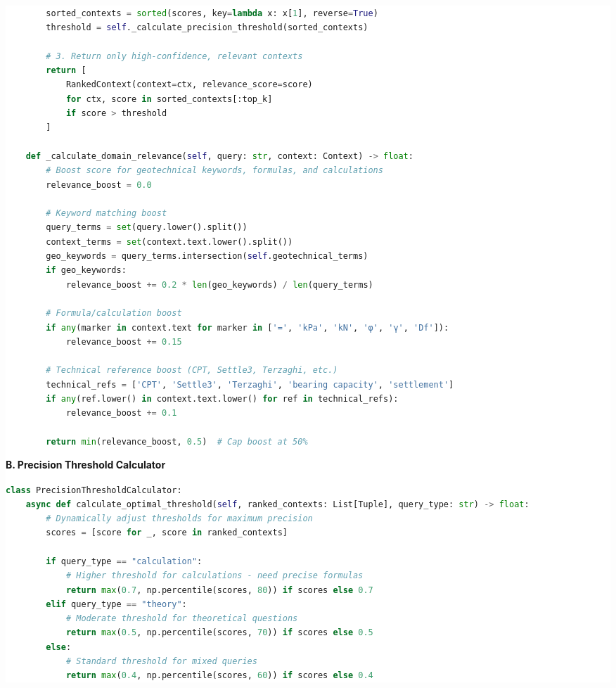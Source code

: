 ```python
        sorted_contexts = sorted(scores, key=lambda x: x[1], reverse=True)
        threshold = self._calculate_precision_threshold(sorted_contexts)
        
        # 3. Return only high-confidence, relevant contexts
        return [
            RankedContext(context=ctx, relevance_score=score)
            for ctx, score in sorted_contexts[:top_k] 
            if score > threshold
        ]
    
    def _calculate_domain_relevance(self, query: str, context: Context) -> float:
        # Boost score for geotechnical keywords, formulas, and calculations
        relevance_boost = 0.0
        
        # Keyword matching boost
        query_terms = set(query.lower().split())
        context_terms = set(context.text.lower().split())
        geo_keywords = query_terms.intersection(self.geotechnical_terms)
        if geo_keywords:
            relevance_boost += 0.2 * len(geo_keywords) / len(query_terms)
        
        # Formula/calculation boost
        if any(marker in context.text for marker in ['=', 'kPa', 'kN', 'φ', 'γ', 'Df']):
            relevance_boost += 0.15
            
        # Technical reference boost (CPT, Settle3, Terzaghi, etc.)
        technical_refs = ['CPT', 'Settle3', 'Terzaghi', 'bearing capacity', 'settlement']
        if any(ref.lower() in context.text.lower() for ref in technical_refs):
            relevance_boost += 0.1
            
        return min(relevance_boost, 0.5)  # Cap boost at 50%
```

**B. Precision Threshold Calculator**
```python
class PrecisionThresholdCalculator:
    async def calculate_optimal_threshold(self, ranked_contexts: List[Tuple], query_type: str) -> float:
        # Dynamically adjust thresholds for maximum precision
        scores = [score for _, score in ranked_contexts]
        
        if query_type == "calculation":
            # Higher threshold for calculations - need precise formulas
            return max(0.7, np.percentile(scores, 80)) if scores else 0.7
        elif query_type == "theory":
            # Moderate threshold for theoretical questions
            return max(0.5, np.percentile(scores, 70)) if scores else 0.5
        else:
            # Standard threshold for mixed queries
            return max(0.4, np.percentile(scores, 60)) if scores else 0.4
```
